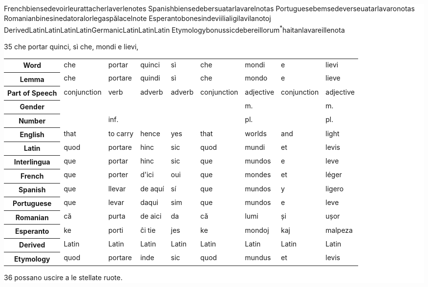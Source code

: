<tr><th>French</th><td>bien</td><td>se</td><td>devoir</td><td>leur</td><td>attacher</td><td>laver</td><td>le</td><td>notes</td></tr>
<tr><th>Spanish</th><td>bien</td><td>se</td><td>deber</td><td>su</td><td>atar</td><td>lavar</td><td>el</td><td>notas</td></tr>
<tr><th>Portuguese</th><td>bem</td><td>se</td><td>dever</td><td>seu</td><td>atar</td><td>lavar</td><td>o</td><td>notas</td></tr>
<tr><th>Romanian</th><td>bine</td><td>sine</td><td>datora</td><td>lor</td><td>lega</td><td>spăla</td><td>cel</td><td>note</td></tr>
<tr><th>Esperanto</th><td>bone</td><td>sin</td><td>devi</td><td>ilia</td><td>ligi</td><td>lavi</td><td>la</td><td>notoj</td></tr>
<tr><th>Derived</th><td>Latin</td><td>Latin</td><td>Latin</td><td>Latin</td><td>Germanic</td><td>Latin</td><td>Latin</td><td>Latin</td></tr>
<tr><th>Etymology</th><td>bonus</td><td>sic</td><td>debere</td><td>illorum</td><td><sup>*</sup>haitan</td><td>lavare</td><td>ille</td><td>nota</td></tr>
</table>

35 che portar quinci, sì che, mondi e lievi,

<table>
<tr><th>Word</th><td>che</td><td>portar</td><td>quinci</td><td>sì</td><td>che</td><td>mondi</td><td>e</td><td>lievi</td></tr>
<tr><th>Lemma</th><td>che</td><td>portare</td><td>quindi</td><td>sì</td><td>che</td><td>mondo</td><td>e</td><td>lieve</td></tr>
<tr><th>Part of Speech</th><td>conjunction</td><td>verb</td><td>adverb</td><td>adverb</td><td>conjunction</td><td>adjective</td><td>conjunction</td><td>adjective</td></tr>
<tr><th>Gender</th><td></td><td></td><td></td><td></td><td></td><td>m.</td><td></td><td>m.</td></tr>
<tr><th>Number</th><td></td><td>inf.</td><td></td><td></td><td></td><td>pl.</td><td></td><td>pl.</td></tr>
<tr><th>English</th><td>that</td><td>to carry</td><td>hence</td><td>yes</td><td>that</td><td>worlds</td><td>and</td><td>light</td></tr>
<tr><th>Latin</th><td>quod</td><td>portare</td><td>hinc</td><td>sic</td><td>quod</td><td>mundi</td><td>et</td><td>levis</td></tr>
<tr><th>Interlingua</th><td>que</td><td>portar</td><td>hinc</td><td>sic</td><td>que</td><td>mundos</td><td>e</td><td>leve</td></tr>
<tr><th>French</th><td>que</td><td>porter</td><td>d'ici</td><td>oui</td><td>que</td><td>mondes</td><td>et</td><td>léger</td></tr>
<tr><th>Spanish</th><td>que</td><td>llevar</td><td>de aquí</td><td>sí</td><td>que</td><td>mundos</td><td>y</td><td>ligero</td></tr>
<tr><th>Portuguese</th><td>que</td><td>levar</td><td>daqui</td><td>sim</td><td>que</td><td>mundos</td><td>e</td><td>leve</td></tr>
<tr><th>Romanian</th><td>că</td><td>purta</td><td>de aici</td><td>da</td><td>că</td><td>lumi</td><td>și</td><td>ușor</td></tr>
<tr><th>Esperanto</th><td>ke</td><td>porti</td><td>ĉi tie</td><td>jes</td><td>ke</td><td>mondoj</td><td>kaj</td><td>malpeza</td></tr>
<tr><th>Derived</th><td>Latin</td><td>Latin</td><td>Latin</td><td>Latin</td><td>Latin</td><td>Latin</td><td>Latin</td><td>Latin</td></tr>
<tr><th>Etymology</th><td>quod</td><td>portare</td><td>inde</td><td>sic</td><td>quod</td><td>mundus</td><td>et</td><td>levis</td></tr>
</table>

36 possano uscire a le stellate ruote.
